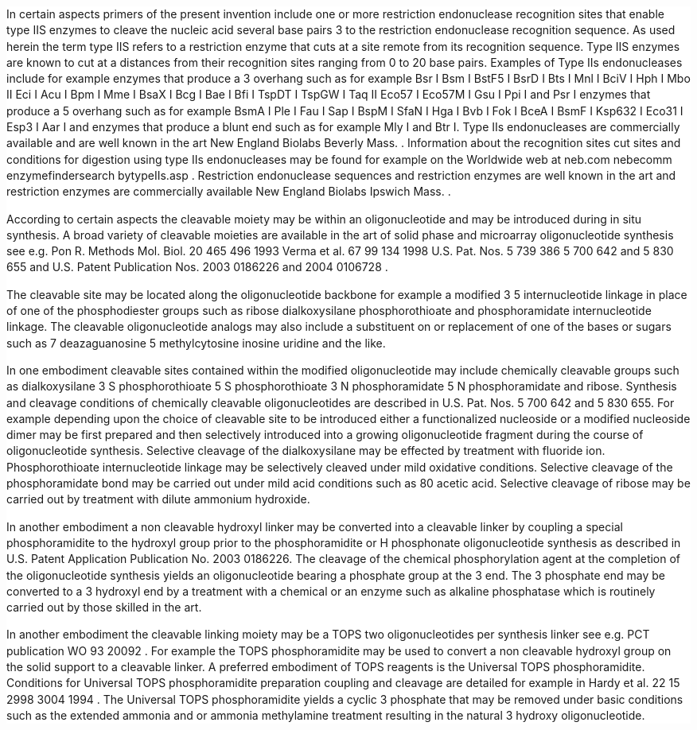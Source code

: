 In certain aspects primers of the present invention include one or more restriction endonuclease recognition sites that enable type IIS enzymes to cleave the nucleic acid several base pairs 3 to the restriction endonuclease recognition sequence. As used herein the term type IIS refers to a restriction enzyme that cuts at a site remote from its recognition sequence. Type IIS enzymes are known to cut at a distances from their recognition sites ranging from 0 to 20 base pairs. Examples of Type IIs endonucleases include for example enzymes that produce a 3 overhang such as for example Bsr I Bsm I BstF5 I BsrD I Bts I Mnl I BciV I Hph I Mbo II Eci I Acu I Bpm I Mme I BsaX I Bcg I Bae I Bfi I TspDT I TspGW I Taq II Eco57 I Eco57M I Gsu I Ppi I and Psr I enzymes that produce a 5 overhang such as for example BsmA I Ple I Fau I Sap I BspM I SfaN I Hga I Bvb I Fok I BceA I BsmF I Ksp632 I Eco31 I Esp3 I Aar I and enzymes that produce a blunt end such as for example Mly I and Btr I. Type IIs endonucleases are commercially available and are well known in the art New England Biolabs Beverly Mass. . Information about the recognition sites cut sites and conditions for digestion using type IIs endonucleases may be found for example on the Worldwide web at neb.com nebecomm enzymefindersearch bytypeIIs.asp . Restriction endonuclease sequences and restriction enzymes are well known in the art and restriction enzymes are commercially available New England Biolabs Ipswich Mass. .

According to certain aspects the cleavable moiety may be within an oligonucleotide and may be introduced during in situ synthesis. A broad variety of cleavable moieties are available in the art of solid phase and microarray oligonucleotide synthesis see e.g. Pon R. Methods Mol. Biol. 20 465 496 1993 Verma et al. 67 99 134 1998 U.S. Pat. Nos. 5 739 386 5 700 642 and 5 830 655 and U.S. Patent Publication Nos. 2003 0186226 and 2004 0106728 .

The cleavable site may be located along the oligonucleotide backbone for example a modified 3 5 internucleotide linkage in place of one of the phosphodiester groups such as ribose dialkoxysilane phosphorothioate and phosphoramidate internucleotide linkage. The cleavable oligonucleotide analogs may also include a substituent on or replacement of one of the bases or sugars such as 7 deazaguanosine 5 methylcytosine inosine uridine and the like.

In one embodiment cleavable sites contained within the modified oligonucleotide may include chemically cleavable groups such as dialkoxysilane 3 S phosphorothioate 5 S phosphorothioate 3 N phosphoramidate 5 N phosphoramidate and ribose. Synthesis and cleavage conditions of chemically cleavable oligonucleotides are described in U.S. Pat. Nos. 5 700 642 and 5 830 655. For example depending upon the choice of cleavable site to be introduced either a functionalized nucleoside or a modified nucleoside dimer may be first prepared and then selectively introduced into a growing oligonucleotide fragment during the course of oligonucleotide synthesis. Selective cleavage of the dialkoxysilane may be effected by treatment with fluoride ion. Phosphorothioate internucleotide linkage may be selectively cleaved under mild oxidative conditions. Selective cleavage of the phosphoramidate bond may be carried out under mild acid conditions such as 80 acetic acid. Selective cleavage of ribose may be carried out by treatment with dilute ammonium hydroxide.

In another embodiment a non cleavable hydroxyl linker may be converted into a cleavable linker by coupling a special phosphoramidite to the hydroxyl group prior to the phosphoramidite or H phosphonate oligonucleotide synthesis as described in U.S. Patent Application Publication No. 2003 0186226. The cleavage of the chemical phosphorylation agent at the completion of the oligonucleotide synthesis yields an oligonucleotide bearing a phosphate group at the 3 end. The 3 phosphate end may be converted to a 3 hydroxyl end by a treatment with a chemical or an enzyme such as alkaline phosphatase which is routinely carried out by those skilled in the art.

In another embodiment the cleavable linking moiety may be a TOPS two oligonucleotides per synthesis linker see e.g. PCT publication WO 93 20092 . For example the TOPS phosphoramidite may be used to convert a non cleavable hydroxyl group on the solid support to a cleavable linker. A preferred embodiment of TOPS reagents is the Universal TOPS phosphoramidite. Conditions for Universal TOPS phosphoramidite preparation coupling and cleavage are detailed for example in Hardy et al. 22 15 2998 3004 1994 . The Universal TOPS phosphoramidite yields a cyclic 3 phosphate that may be removed under basic conditions such as the extended ammonia and or ammonia methylamine treatment resulting in the natural 3 hydroxy oligonucleotide.
